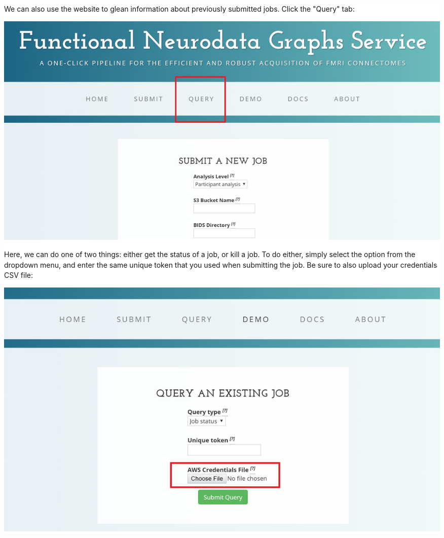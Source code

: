 We can also use the website to glean information about previously submitted jobs. Click the "Query" tab:

![image](https://raw.githubusercontent.com/NeuroDataDesign/fngs/master/docs/02agarwalt/project1/week_0424/submit2.JPG)

Here, we can do one of two things: either get the status of a job, or kill a job. To do either, simply select the option from the dropdown menu, and enter the same unique token that you used when submitting the job. Be sure to also upload your credentials CSV file:

![image](https://raw.githubusercontent.com/NeuroDataDesign/fngs/master/docs/02agarwalt/project1/week_0424/query.JPG)
